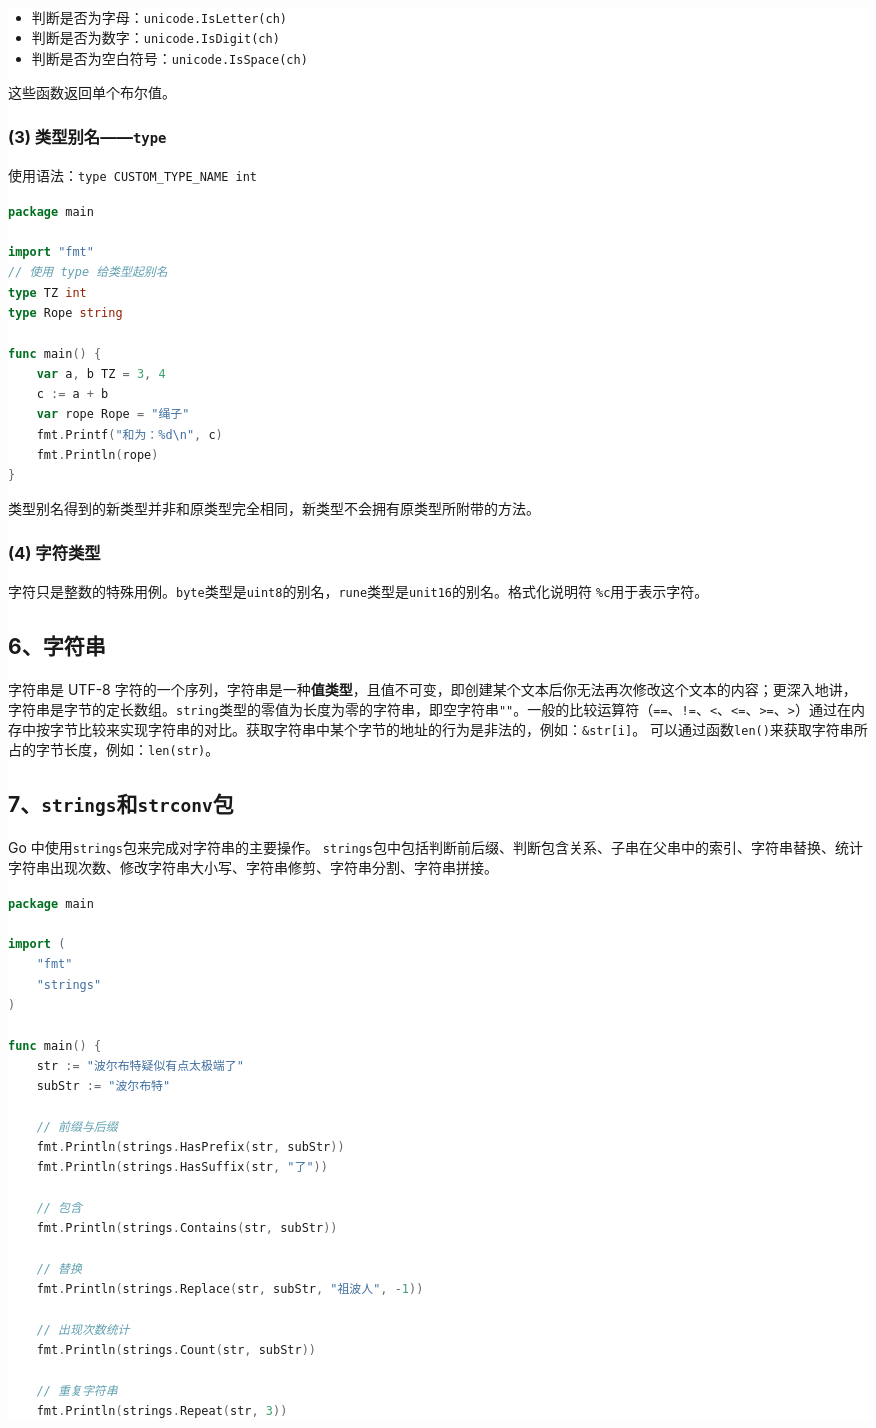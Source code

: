 - 判断是否为字母：`unicode.IsLetter(ch)`
- 判断是否为数字：`unicode.IsDigit(ch)`
- 判断是否为空白符号：`unicode.IsSpace(ch)`

这些函数返回单个布尔值。
### (3) 类型别名——`type`
使用语法：`type CUSTOM_TYPE_NAME int`
```go
package main

import "fmt"
// 使用 type 给类型起别名
type TZ int
type Rope string

func main() {
	var a, b TZ = 3, 4
	c := a + b
	var rope Rope = "绳子"
	fmt.Printf("和为：%d\n", c)
	fmt.Println(rope)
}
```
类型别名得到的新类型并非和原类型完全相同，新类型不会拥有原类型所附带的方法。
### (4) 字符类型
字符只是整数的特殊用例。`byte`类型是`uint8`的别名，`rune`类型是`unit16`的别名。格式化说明符 `%c`用于表示字符。
## 6、字符串
字符串是 UTF-8 字符的一个序列，字符串是一种**值类型**，且值不可变，即创建某个文本后你无法再次修改这个文本的内容；更深入地讲，字符串是字节的定长数组。`string`类型的零值为长度为零的字符串，即空字符串`""`。一般的比较运算符（`==`、`!=`、`<`、`<=`、`>=`、`>`）通过在内存中按字节比较来实现字符串的对比。获取字符串中某个字节的地址的行为是非法的，例如：`&str[i]`。
可以通过函数`len()`来获取字符串所占的字节长度，例如：`len(str)`。
## 7、`strings`和`strconv`包
Go 中使用`strings`包来完成对字符串的主要操作。
`strings`包中包括判断前后缀、判断包含关系、子串在父串中的索引、字符串替换、统计字符串出现次数、修改字符串大小写、字符串修剪、字符串分割、字符串拼接。
```go
package main

import (
	"fmt"
	"strings"
)

func main() {
	str := "波尔布特疑似有点太极端了"
	subStr := "波尔布特"

	// 前缀与后缀
	fmt.Println(strings.HasPrefix(str, subStr))
	fmt.Println(strings.HasSuffix(str, "了"))

	// 包含
	fmt.Println(strings.Contains(str, subStr))

	// 替换
	fmt.Println(strings.Replace(str, subStr, "祖波人", -1))

	// 出现次数统计
	fmt.Println(strings.Count(str, subStr))

	// 重复字符串
	fmt.Println(strings.Repeat(str, 3))
```
